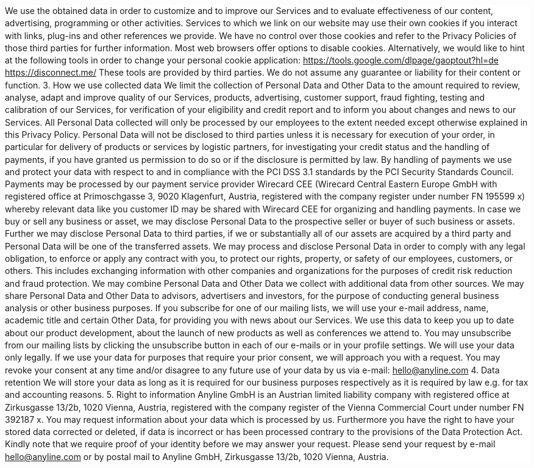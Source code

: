 We use the obtained data in order to customize and to improve our Services and to evaluate effectiveness of our content, advertising, programming or other activities.
Services to which we link on our website may use their own cookies if you interact with links, plug-ins and other references we provide. We have no control over those cookies and refer to the Privacy Policies of those third parties for further information.
Most web browsers offer options to disable cookies. Alternatively, we would like to hint at the following tools in order to change your personal cookie application: https://tools.google.com/dlpage/gaoptout?hl=de
https://disconnect.me/
These tools are provided by third parties. We do not assume any guarantee or liability for their content or function.
3. How we use collected data
We limit the collection of Personal Data and Other Data to the amount required to review, analyse, adapt and improve quality of our Services, products, advertising, customer support, fraud fighting, testing and calibration of our Services, for verification of your eligibility and credit report and to inform you about changes and news to our Services.
All Personal Data collected will only be processed by our employees to the extent needed except otherwise explained in this Privacy Policy. Personal Data will not be disclosed to third parties unless it is necessary for execution of your order, in particular for delivery of products or services by logistic partners, for investigating your credit status and the handling of payments, if you have granted us permission to do so or if the disclosure is permitted by law. By handling of payments we use and protect your data with respect to and in compliance with the PCI DSS 3.1 standards by the PCI Security Standards Council.
Payments may be processed by our payment service provider Wirecard CEE (Wirecard Central Eastern Europe GmbH with registered office at Primoschgasse 3, 9020 Klagenfurt, Austria, registered with the company register under number FN 195599 x) whereby relevant data like you customer ID may be shared with Wirecard CEE for organizing and handling payments.
In case we buy or sell any business or asset, we may disclose Personal Data to the prospective seller or buyer of such business or assets. Further we may disclose Personal Data to third parties, if we or substantially all of our assets are acquired by a third party and Personal Data will be one of the transferred assets.
We may process and disclose Personal Data in order to comply with any legal obligation, to enforce or apply any contract with you, to protect our rights, property, or safety of our employees, customers, or others. This includes exchanging information with other companies and organizations for the purposes of credit risk reduction and fraud protection.
We may combine Personal Data and Other Data we collect with additional data from other sources. We may share Personal Data and Other Data to advisors, advertisers and investors, for the purpose of conducting general business analysis or other business purposes.
If you subscribe for one of our mailing lists, we will use your e-mail address, name, academic title and certain Other Data, for providing you with news about our Services. We use this data to keep you up to date about our product development, about the launch of new products as well as conferences we attend to. You may unsubscribe from our mailing lists by clicking the unsubscribe button in each of our e-mails or in your profile settings.
We will use your data only legally. If we use your data for purposes that require your prior consent, we will approach you with a request. You may revoke your consent at any time and/or disagree to any future use of your data by us via e-mail: hello@anyline.com
4. Data retention
We will store your data as long as it is required for our business purposes respectively as it is required by law e.g. for tax and accounting reasons.
5. Right to information
Anyline GmbH is an Austrian limited liability company with registered office at Zirkusgasse 13/2b, 1020 Vienna, Austria, registered with the company register of the Vienna Commercial Court under number FN 392187 x. You may request information about your data which is processed by us. Furthermore you have the right to have your stored data corrected or deleted, if data is incorrect or has been processed contrary to the provisions of the Data Protection Act. Kindly note that we require proof of your identity before we may answer your request. Please send your request by e-mail hello@anyline.com or by postal mail to Anyline GmbH, Zirkusgasse 13/2b, 1020 Vienna, Austria.
